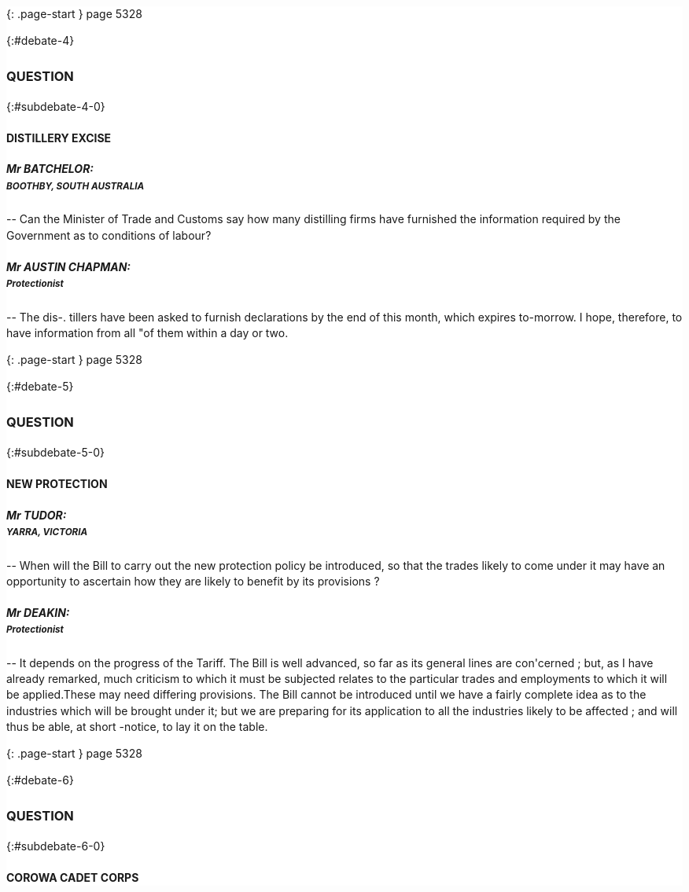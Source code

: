 {: .page-start }
page 5328

{:#debate-4}
### QUESTION

{:#subdebate-4-0}
#### DISTILLERY EXCISE

##### Mr BATCHELOR:<br><small class="text-muted">BOOTHBY, SOUTH AUSTRALIA</small>

-- Can the Minister of Trade and Customs say how many distilling firms have furnished the information required by the Government as to conditions of labour? 

##### Mr AUSTIN CHAPMAN:<br><small class="text-muted">Protectionist</small>

-- The dis-. tillers have been asked to furnish declarations by the end of this month, which expires to-morrow. I hope, therefore, to have information from all "of them within a day or two. 

{: .page-start }
page 5328

{:#debate-5}
### QUESTION

{:#subdebate-5-0}
#### NEW PROTECTION

##### Mr TUDOR:<br><small class="text-muted">YARRA, VICTORIA</small>

-- When will the Bill to carry out the new protection policy be introduced, so that the trades likely to come under it may have an opportunity to ascertain how they are likely to benefit by its provisions ? 

##### Mr DEAKIN:<br><small class="text-muted">Protectionist</small>

-- It depends on the progress of the Tariff. The Bill is well advanced, so far as its general lines are con'cerned ; but, as I have already remarked, much criticism to which it  must be subjected  relates to the particular trades and employments to which it will be applied.These may need differing provisions. The Bill cannot be introduced until we have a fairly complete idea as to the industries which will be brought under it; but we are preparing for its application to all the industries likely to be affected ; and will thus be able, at short -notice, to lay it on the table. 

{: .page-start }
page 5328

{:#debate-6}
### QUESTION

{:#subdebate-6-0}
#### COROWA CADET CORPS
